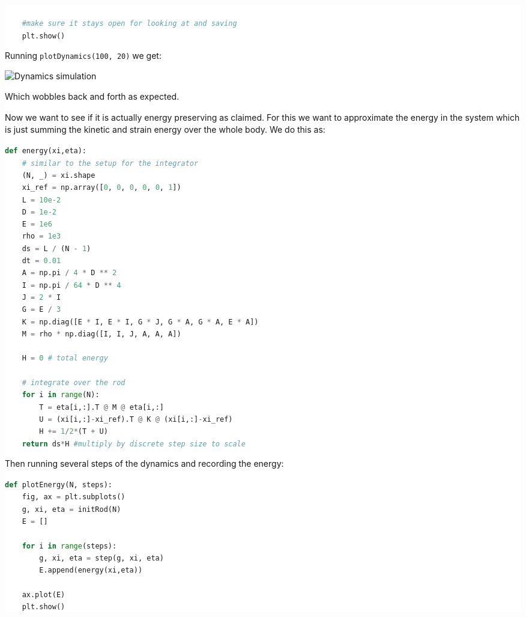 ```python
    
    #make sure it stays open for looking at and saving
    plt.show()
```

Running `plotDynamics(100, 20)` we get:

![](dynamics.png "Dynamics simulation")

Which wobbles back and forth as expected.

Now we want to see if it is actually energy preserving as claimed. For this we want to approximate the energy in the system which is just summing the kinetic and strain energy over the whole body. We do this as:

```python
def energy(xi,eta):
    # similar to the setup for the integrator
    (N, _) = xi.shape
    xi_ref = np.array([0, 0, 0, 0, 0, 1])
    L = 10e-2
    D = 1e-2
    E = 1e6
    rho = 1e3
    ds = L / (N - 1)
    dt = 0.01
    A = np.pi / 4 * D ** 2
    I = np.pi / 64 * D ** 4
    J = 2 * I
    G = E / 3
    K = np.diag([E * I, E * I, G * J, G * A, G * A, E * A])
    M = rho * np.diag([I, I, J, A, A, A])

    H = 0 # total energy
    
    # integrate over the rod
    for i in range(N):
        T = eta[i,:].T @ M @ eta[i,:]
        U = (xi[i,:]-xi_ref).T @ K @ (xi[i,:]-xi_ref)
        H += 1/2*(T + U)
    return ds*H #multiply by discrete step size to scale
```

Then running several steps of the dynamics and recording the energy:

```python
def plotEnergy(N, steps):
    fig, ax = plt.subplots()
    g, xi, eta = initRod(N)
    E = []

    for i in range(steps):
        g, xi, eta = step(g, xi, eta)
        E.append(energy(xi,eta))

    ax.plot(E)
    plt.show()
```
